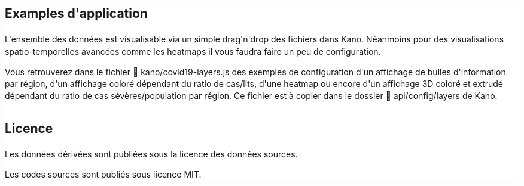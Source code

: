## Examples d'application

L'ensemble des données est visualisable via un simple drag'n'drop des fichiers dans Kano. Néanmoins pour des visualisations spatio-temporelles avancées comme les heatmaps il vous faudra faire un peu de configuration.

Vous retrouverez dans le fichier :open_file_folder: [kano/covid19-layers.js](./kano/covid19-layers.js) des exemples de configuration d'un affichage de bulles d'information par région, d'un affichage coloré dépendant du ratio de cas/lits, d'une heatmap ou encore d'un affichage 3D coloré et extrudé dépendant du ratio de cas sévères/population par région. Ce fichier est à copier dans le dossier :open_file_folder: [api/config/layers](https://github.com/kalisio/kano/tree/master/config/layers) de Kano.

## Licence

Les données dérivées sont publiées sous la licence des données sources.

Les codes sources sont publiés sous licence MIT.
